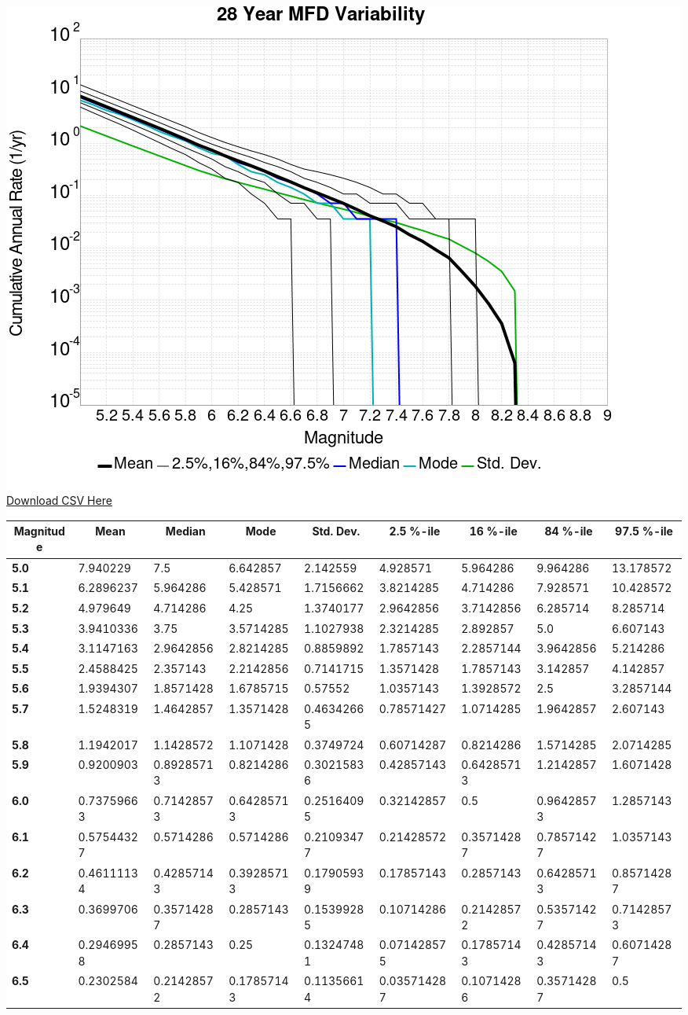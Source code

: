 ![Fixed Time Plot](plots/long_term_var_28yr.png)

[Download CSV Here](plots/long_term_var_28yr.csv)

| **Magnitude** | Mean | Median | Mode | Std. Dev. | 2.5 %-ile | 16 %-ile | 84 %-ile | 97.5 %-ile |
|-----|-----|-----|-----|-----|-----|-----|-----|-----|
| **5.0** | 7.940229 | 7.5 | 6.642857 | 2.142559 | 4.928571 | 5.964286 | 9.964286 | 13.178572 |
| **5.1** | 6.2896237 | 5.964286 | 5.428571 | 1.7156662 | 3.8214285 | 4.714286 | 7.928571 | 10.428572 |
| **5.2** | 4.979649 | 4.714286 | 4.25 | 1.3740177 | 2.9642856 | 3.7142856 | 6.285714 | 8.285714 |
| **5.3** | 3.9410336 | 3.75 | 3.5714285 | 1.1027938 | 2.3214285 | 2.892857 | 5.0 | 6.607143 |
| **5.4** | 3.1147163 | 2.9642856 | 2.8214285 | 0.8859892 | 1.7857143 | 2.2857144 | 3.9642856 | 5.214286 |
| **5.5** | 2.4588425 | 2.357143 | 2.2142856 | 0.7141715 | 1.3571428 | 1.7857143 | 3.142857 | 4.142857 |
| **5.6** | 1.9394307 | 1.8571428 | 1.6785715 | 0.57552 | 1.0357143 | 1.3928572 | 2.5 | 3.2857144 |
| **5.7** | 1.5248319 | 1.4642857 | 1.3571428 | 0.46342665 | 0.78571427 | 1.0714285 | 1.9642857 | 2.607143 |
| **5.8** | 1.1942017 | 1.1428572 | 1.1071428 | 0.3749724 | 0.60714287 | 0.8214286 | 1.5714285 | 2.0714285 |
| **5.9** | 0.9200903 | 0.89285713 | 0.8214286 | 0.30215836 | 0.42857143 | 0.64285713 | 1.2142857 | 1.6071428 |
| **6.0** | 0.73759663 | 0.71428573 | 0.64285713 | 0.25164095 | 0.32142857 | 0.5 | 0.96428573 | 1.2857143 |
| **6.1** | 0.57544327 | 0.5714286 | 0.5714286 | 0.21093477 | 0.21428572 | 0.35714287 | 0.78571427 | 1.0357143 |
| **6.2** | 0.46111134 | 0.42857143 | 0.39285713 | 0.17905939 | 0.17857143 | 0.2857143 | 0.64285713 | 0.85714287 |
| **6.3** | 0.3699706 | 0.35714287 | 0.2857143 | 0.15399285 | 0.10714286 | 0.21428572 | 0.53571427 | 0.71428573 |
| **6.4** | 0.29469958 | 0.2857143 | 0.25 | 0.13247481 | 0.071428575 | 0.17857143 | 0.42857143 | 0.60714287 |
| **6.5** | 0.2302584 | 0.21428572 | 0.17857143 | 0.11356614 | 0.035714287 | 0.10714286 | 0.35714287 | 0.5 |